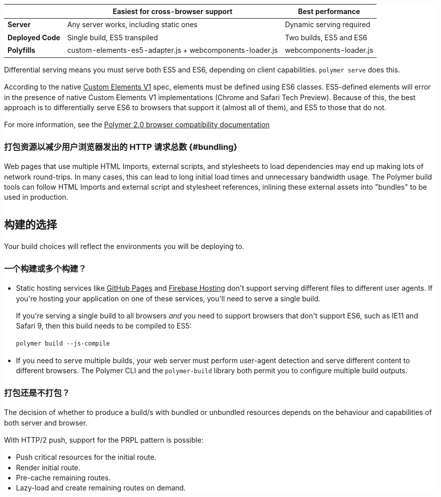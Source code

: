 |   | Easiest for cross-browser support  | Best performance  |
|---|-------|------|
| **Server** | Any server works, including static ones | Dynamic serving required |
| **Deployed Code** | Single build, ES5 transpiled | Two builds, ES5 and ES6 |
| **Polyfills** | custom-elements-es5-adapter.js + webcomponents-loader.js | webcomponents-loader.js|

Differential serving means you must serve both ES5 and ES6, depending on client capabilities. `polymer serve` does this.

According to the native [Custom Elements V1](https://html.spec.whatwg.org/multipage/scripting.html#custom-element-conformance) spec, elements must be defined using ES6 classes. ES5-defined elements will error in the presence of native Custom Elements V1 implementations (Chrome and Safari Tech Preview). Because of this, the best approach is to differentially serve ES6 to browsers that support it (almost all of them), and ES5 to those that do not.

For more information, see the [Polymer 2.0 browser compatibility documentation](/{{{polymer_version_dir}}}/docs/browsers)

### 打包资源以减少用户浏览器发出的 HTTP 请求总数 {#bundling}
  
Web pages that use multiple HTML Imports, external scripts, and stylesheets to load dependencies may end up making lots of network round-trips. In many cases, this can lead to long initial load times and unnecessary bandwidth usage. The Polymer build tools can follow HTML Imports and external script and stylesheet references, inlining these external assets into "bundles" to be used in production.

## 构建的选择

Your build choices will reflect the environments you will be deploying to.

### 一个构建或多个构建？

* Static hosting services like [GitHub Pages](https://pages.github.com/) and [Firebase Hosting](https://firebase.google.com/docs/hosting/) don't support serving different files to different user agents. If you're hosting your application on one of these services, you'll need to serve a single build.
  
  If you're serving a single build to all browsers _and_ you need to support browsers that don't support ES6, such as IE11 and Safari 9, then this build needs to be compiled to ES5:
  
  `polymer build --js-compile`
  
* If you need to serve multiple builds, your web server must perform user-agent detection and serve different content to different browsers. The Polymer CLI and the `polymer-build` library both permit you to configure multiple build outputs.

### 打包还是不打包？

The decision of whether to produce a build/s with bundled or unbundled resources depends on the behaviour and capabilities of both server and browser. 

With HTTP/2 push, support for the PRPL pattern is possible:

* Push critical resources for the initial route.
* Render initial route.
* Pre-cache remaining routes.
* Lazy-load and create remaining routes on demand.
